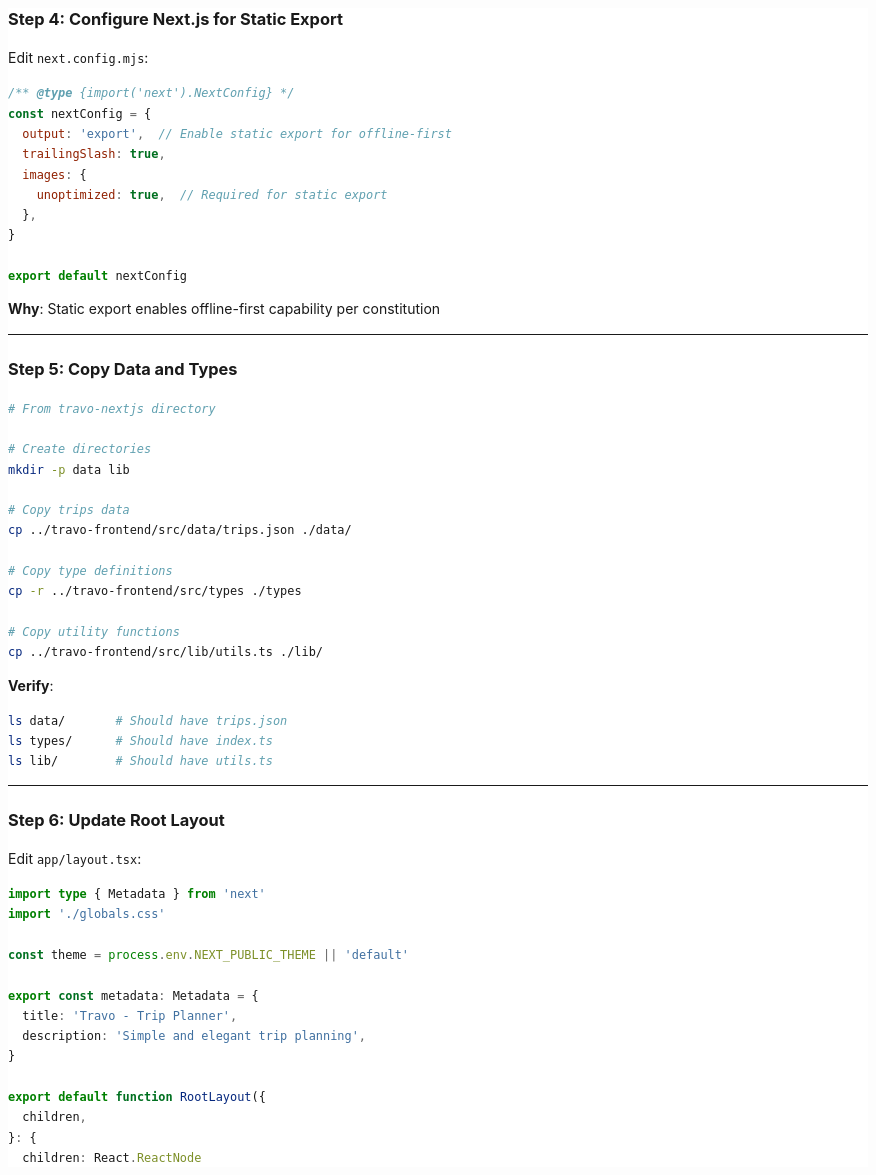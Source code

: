 
### Step 4: Configure Next.js for Static Export

Edit `next.config.mjs`:

```javascript
/** @type {import('next').NextConfig} */
const nextConfig = {
  output: 'export',  // Enable static export for offline-first
  trailingSlash: true,
  images: {
    unoptimized: true,  // Required for static export
  },
}

export default nextConfig
```

**Why**: Static export enables offline-first capability per constitution

---

### Step 5: Copy Data and Types

```bash
# From travo-nextjs directory

# Create directories
mkdir -p data lib

# Copy trips data
cp ../travo-frontend/src/data/trips.json ./data/

# Copy type definitions
cp -r ../travo-frontend/src/types ./types

# Copy utility functions
cp ../travo-frontend/src/lib/utils.ts ./lib/
```

**Verify**:
```bash
ls data/       # Should have trips.json
ls types/      # Should have index.ts
ls lib/        # Should have utils.ts
```

---

### Step 6: Update Root Layout

Edit `app/layout.tsx`:

```typescript
import type { Metadata } from 'next'
import './globals.css'

const theme = process.env.NEXT_PUBLIC_THEME || 'default'

export const metadata: Metadata = {
  title: 'Travo - Trip Planner',
  description: 'Simple and elegant trip planning',
}

export default function RootLayout({
  children,
}: {
  children: React.ReactNode
```